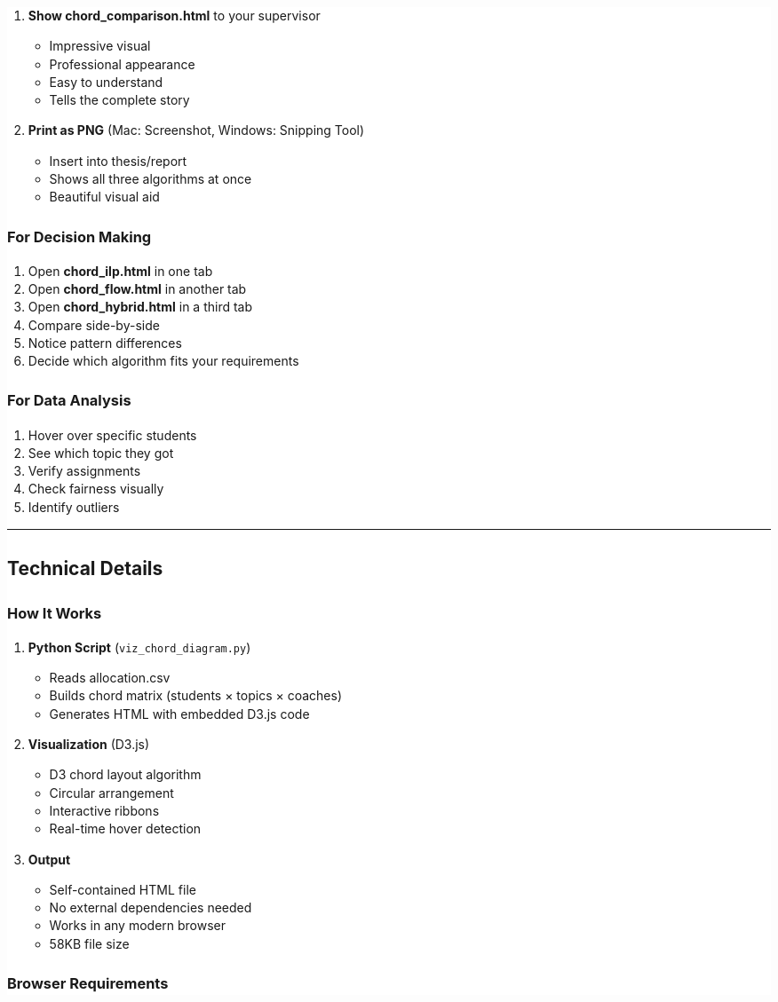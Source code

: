 1. **Show chord_comparison.html** to your supervisor
   - Impressive visual
   - Professional appearance
   - Easy to understand
   - Tells the complete story

2. **Print as PNG** (Mac: Screenshot, Windows: Snipping Tool)
   - Insert into thesis/report
   - Shows all three algorithms at once
   - Beautiful visual aid

### For Decision Making

1. Open **chord_ilp.html** in one tab
2. Open **chord_flow.html** in another tab
3. Open **chord_hybrid.html** in a third tab
4. Compare side-by-side
5. Notice pattern differences
6. Decide which algorithm fits your requirements

### For Data Analysis

1. Hover over specific students
2. See which topic they got
3. Verify assignments
4. Check fairness visually
5. Identify outliers

---

## Technical Details

### How It Works

1. **Python Script** (`viz_chord_diagram.py`)
   - Reads allocation.csv
   - Builds chord matrix (students × topics × coaches)
   - Generates HTML with embedded D3.js code

2. **Visualization** (D3.js)
   - D3 chord layout algorithm
   - Circular arrangement
   - Interactive ribbons
   - Real-time hover detection

3. **Output**
   - Self-contained HTML file
   - No external dependencies needed
   - Works in any modern browser
   - 58KB file size

### Browser Requirements
